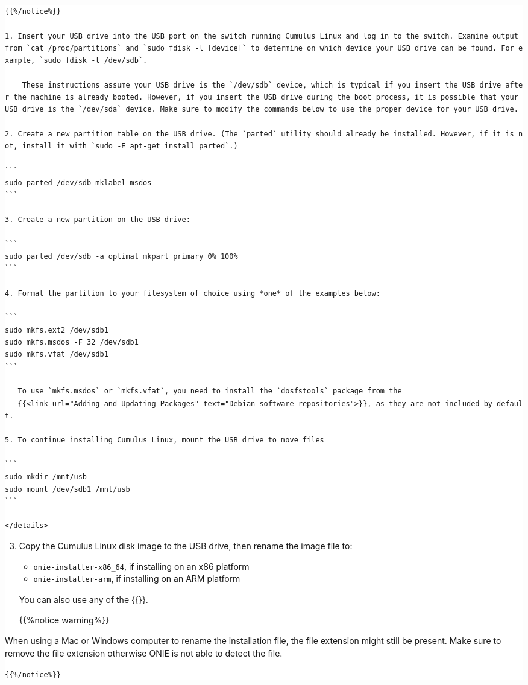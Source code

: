     {{%/notice%}}

    1. Insert your USB drive into the USB port on the switch running Cumulus Linux and log in to the switch. Examine output from `cat /proc/partitions` and `sudo fdisk -l [device]` to determine on which device your USB drive can be found. For example, `sudo fdisk -l /dev/sdb`.

        These instructions assume your USB drive is the `/dev/sdb` device, which is typical if you insert the USB drive after the machine is already booted. However, if you insert the USB drive during the boot process, it is possible that your USB drive is the `/dev/sda` device. Make sure to modify the commands below to use the proper device for your USB drive.

    2. Create a new partition table on the USB drive. (The `parted` utility should already be installed. However, if it is not, install it with `sudo -E apt-get install parted`.)

    ```
    sudo parted /dev/sdb mklabel msdos
    ```

    3. Create a new partition on the USB drive:

    ```
    sudo parted /dev/sdb -a optimal mkpart primary 0% 100%
    ```

    4. Format the partition to your filesystem of choice using *one* of the examples below:

    ```
    sudo mkfs.ext2 /dev/sdb1
    sudo mkfs.msdos -F 32 /dev/sdb1
    sudo mkfs.vfat /dev/sdb1
    ```

       To use `mkfs.msdos` or `mkfs.vfat`, you need to install the `dosfstools` package from the 
       {{<link url="Adding-and-Updating-Packages" text="Debian software repositories">}}, as they are not included by default.

    5. To continue installing Cumulus Linux, mount the USB drive to move files

    ```
    sudo mkdir /mnt/usb
    sudo mount /dev/sdb1 /mnt/usb
    ```

    </details>

3. Copy the Cumulus Linux disk image to the USB drive, then rename the image file to:

    - `onie-installer-x86_64`, if installing on an x86 platform
    - `onie-installer-arm`, if installing on an ARM platform

    You can also use any of the {{<exlink url="http://opencomputeproject.github.io/onie/design-spec/discovery.html#default-file-name-search-order" text="ONIE naming schemes mentioned here">}}.

    {{%notice warning%}}

When using a Mac or Windows computer to rename the installation file, the file extension might still be present. Make sure to remove the file extension otherwise ONIE is not able to detect the file.

    {{%/notice%}}
